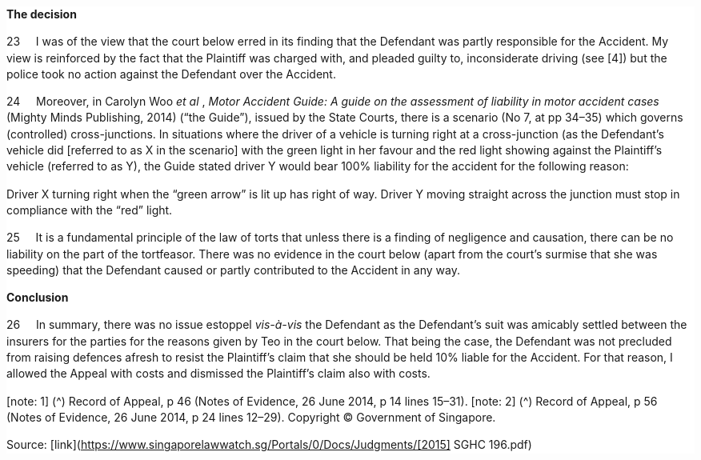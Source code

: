 **The decision** 

23     I was of the view that the court below erred in its finding that the Defendant was partly responsible for the Accident. My view is reinforced by the fact that the Plaintiff was charged with, and pleaded guilty to, inconsiderate driving (see [4]) but the police took no action against the Defendant over the Accident. 

24     Moreover, in Carolyn Woo _et al_ , _Motor Accident Guide: A guide on the assessment of liability in motor accident cases_ (Mighty Minds Publishing, 2014) (“the Guide”), issued by the State Courts, there is a scenario (No 7, at pp 34–35) which governs (controlled) cross-junctions. In situations where the driver of a vehicle is turning right at a cross-junction (as the Defendant’s vehicle did [referred to as X in the scenario] with the green light in her favour and the red light showing against the Plaintiff’s vehicle (referred to as Y), the Guide stated driver Y would bear 100% liability for the accident for the following reason: 

 Driver X turning right when the “green arrow” is lit up has right of way. Driver Y moving straight across the junction must stop in compliance with the “red” light. 

25     It is a fundamental principle of the law of torts that unless there is a finding of negligence and causation, there can be no liability on the part of the tortfeasor. There was no evidence in the court below (apart from the court’s surmise that she was speeding) that the Defendant caused or partly contributed to the Accident in any way. 

**Conclusion** 

26     In summary, there was no issue estoppel _vis-à-vis_ the Defendant as the Defendant’s suit was amicably settled between the insurers for the parties for the reasons given by Teo in the court below. That being the case, the Defendant was not precluded from raising defences afresh to resist the Plaintiff’s claim that she should be held 10% liable for the Accident. For that reason, I allowed the Appeal with costs and dismissed the Plaintiff’s claim also with costs. 

[note: 1] (^) Record of Appeal, p 46 (Notes of Evidence, 26 June 2014, p 14 lines 15–31). [note: 2] (^) Record of Appeal, p 56 (Notes of Evidence, 26 June 2014, p 24 lines 12–29). Copyright © Government of Singapore. 


Source: [link](https://www.singaporelawwatch.sg/Portals/0/Docs/Judgments/[2015] SGHC 196.pdf)
